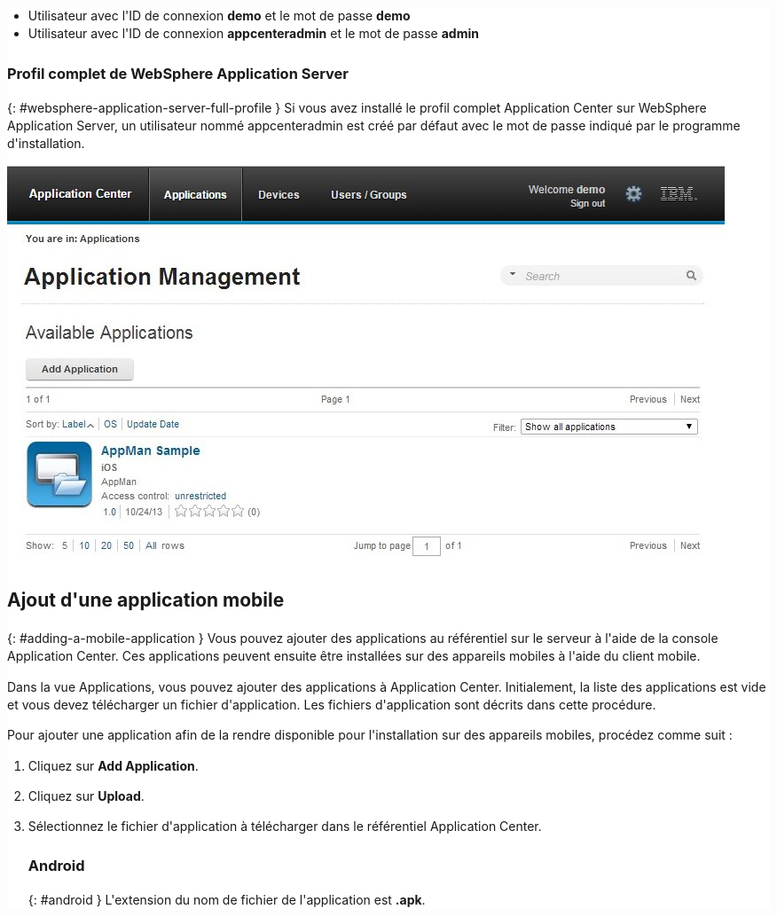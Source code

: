 * Utilisateur avec l'ID de connexion **demo** et le mot de passe **demo**
* Utilisateur avec l'ID de connexion **appcenteradmin** et le mot de passe **admin**

### Profil complet de WebSphere Application Server
{: #websphere-application-server-full-profile }
Si vous avez installé le profil complet Application Center sur WebSphere Application Server, un utilisateur nommé appcenteradmin est créé par défaut avec le mot de passe indiqué par le programme d'installation.

![Applications disponibles](ac_app_mgt.jpg)

## Ajout d'une application mobile
{: #adding-a-mobile-application }
Vous pouvez ajouter des applications au référentiel sur le serveur à l'aide de la console Application Center. Ces applications peuvent ensuite être installées sur des appareils mobiles à l'aide du client mobile.

Dans la vue Applications, vous pouvez ajouter des applications à Application Center. Initialement, la liste des applications est vide et vous devez télécharger un fichier d'application. Les fichiers d'application sont décrits dans cette procédure.

Pour ajouter une application afin de la rendre disponible pour l'installation sur des appareils mobiles, procédez comme suit :

1. Cliquez sur **Add Application**.
2. Cliquez sur **Upload**.
3. Sélectionnez le fichier d'application à télécharger dans le référentiel Application Center.

   ### Android
   {: #android }
   L'extension du nom de fichier de l'application est **.apk**.
